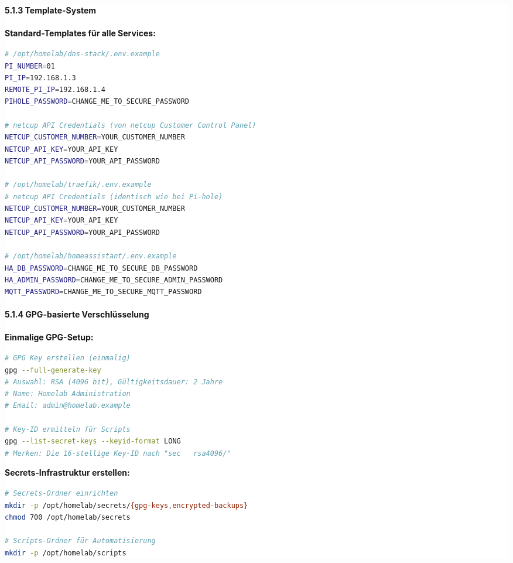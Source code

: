 #### 5.1.3 Template-System

**Standard-Templates für alle Services:**

```bash
# /opt/homelab/dns-stack/.env.example
PI_NUMBER=01
PI_IP=192.168.1.3
REMOTE_PI_IP=192.168.1.4
PIHOLE_PASSWORD=CHANGE_ME_TO_SECURE_PASSWORD

# netcup API Credentials (von netcup Customer Control Panel)
NETCUP_CUSTOMER_NUMBER=YOUR_CUSTOMER_NUMBER
NETCUP_API_KEY=YOUR_API_KEY  
NETCUP_API_PASSWORD=YOUR_API_PASSWORD

# /opt/homelab/traefik/.env.example
# netcup API Credentials (identisch wie bei Pi-hole)
NETCUP_CUSTOMER_NUMBER=YOUR_CUSTOMER_NUMBER
NETCUP_API_KEY=YOUR_API_KEY
NETCUP_API_PASSWORD=YOUR_API_PASSWORD

# /opt/homelab/homeassistant/.env.example
HA_DB_PASSWORD=CHANGE_ME_TO_SECURE_DB_PASSWORD
HA_ADMIN_PASSWORD=CHANGE_ME_TO_SECURE_ADMIN_PASSWORD
MQTT_PASSWORD=CHANGE_ME_TO_SECURE_MQTT_PASSWORD
```

#### 5.1.4 GPG-basierte Verschlüsselung

**Einmalige GPG-Setup:**

```bash
# GPG Key erstellen (einmalig)
gpg --full-generate-key
# Auswahl: RSA (4096 bit), Gültigkeitsdauer: 2 Jahre
# Name: Homelab Administration
# Email: admin@homelab.example

# Key-ID ermitteln für Scripts
gpg --list-secret-keys --keyid-format LONG
# Merken: Die 16-stellige Key-ID nach "sec   rsa4096/"
```

**Secrets-Infrastruktur erstellen:**

```bash
# Secrets-Ordner einrichten
mkdir -p /opt/homelab/secrets/{gpg-keys,encrypted-backups}
chmod 700 /opt/homelab/secrets

# Scripts-Ordner für Automatisierung
mkdir -p /opt/homelab/scripts
```
